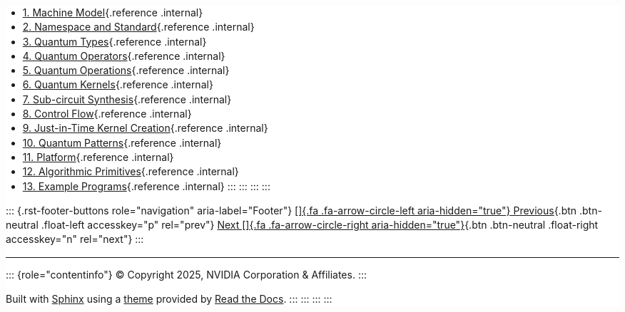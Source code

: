 -   [1. Machine Model](cudaq/machine_model.html){.reference .internal}
-   [2. Namespace and Standard](cudaq/namespace.html){.reference
    .internal}
-   [3. Quantum Types](cudaq/types.html){.reference .internal}
-   [4. Quantum Operators](cudaq/operators.html){.reference .internal}
-   [5. Quantum Operations](cudaq/operations.html){.reference .internal}
-   [6. Quantum Kernels](cudaq/kernels.html){.reference .internal}
-   [7. Sub-circuit Synthesis](cudaq/synthesis.html){.reference
    .internal}
-   [8. Control Flow](cudaq/control_flow.html){.reference .internal}
-   [9. Just-in-Time Kernel
    Creation](cudaq/dynamic_kernels.html){.reference .internal}
-   [10. Quantum Patterns](cudaq/patterns.html){.reference .internal}
-   [11. Platform](cudaq/platform.html){.reference .internal}
-   [12. Algorithmic
    Primitives](cudaq/algorithmic_primitives.html){.reference .internal}
-   [13. Example Programs](cudaq/examples.html){.reference .internal}
:::
:::
:::
:::

::: {.rst-footer-buttons role="navigation" aria-label="Footer"}
[[]{.fa .fa-arrow-circle-left aria-hidden="true"}
Previous](index.html "Specifications"){.btn .btn-neutral .float-left
accesskey="p" rel="prev"} [Next []{.fa .fa-arrow-circle-right
aria-hidden="true"}](cudaq/machine_model.html "1. Machine Model"){.btn
.btn-neutral .float-right accesskey="n" rel="next"}
:::

------------------------------------------------------------------------

::: {role="contentinfo"}
© Copyright 2025, NVIDIA Corporation & Affiliates.
:::

Built with [Sphinx](https://www.sphinx-doc.org/) using a
[theme](https://github.com/readthedocs/sphinx_rtd_theme) provided by
[Read the Docs](https://readthedocs.org).
:::
:::
:::
:::
